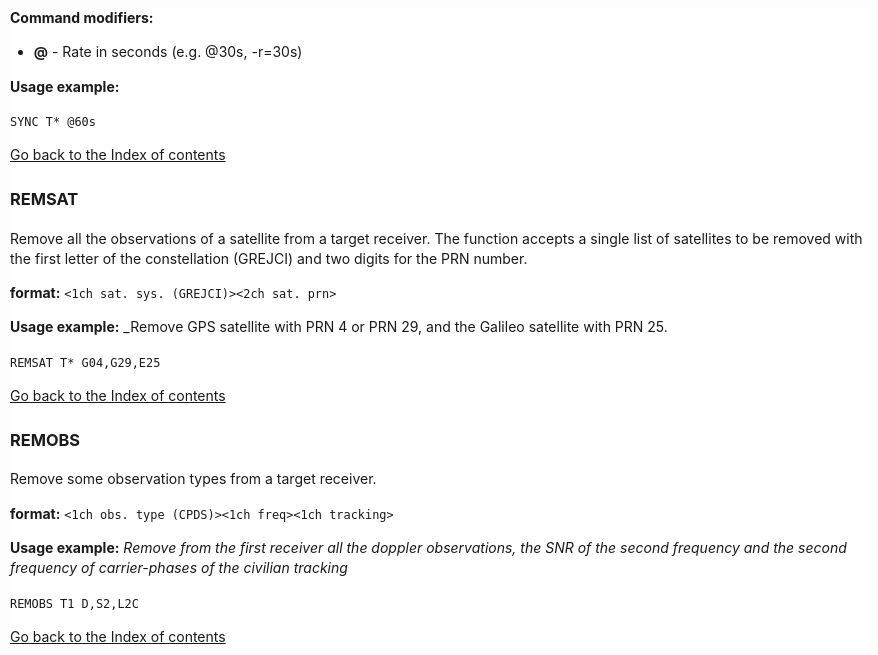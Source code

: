**Command modifiers:**
 * **@<rate>** -        Rate in seconds (e.g. @30s, -r=30s)

**Usage example:**
```
SYNC T* @60s 
```

[Go back to the Index of contents](#index-of-contents)

### REMSAT
Remove all the observations of a satellite from a target receiver. The function accepts a single list of satellites to be removed with the first letter of the constellation (GREJCI) and two digits for the PRN number.

**format:** `<1ch sat. sys. (GREJCI)><2ch sat. prn>`

**Usage example:**
_Remove GPS satellite with PRN 4 or PRN 29, and the Galileo satellite with PRN 25.
```
REMSAT T* G04,G29,E25
```

[Go back to the Index of contents](#index-of-contents)

### REMOBS
Remove some observation types from a target receiver.

**format:** `<1ch obs. type (CPDS)><1ch freq><1ch tracking>`

**Usage example:**
_Remove from the first receiver all the doppler observations, the SNR of the second frequency and the second frequency of carrier-phases of the civilian tracking_
```
REMOBS T1 D,S2,L2C
```

[Go back to the Index of contents](#index-of-contents)

